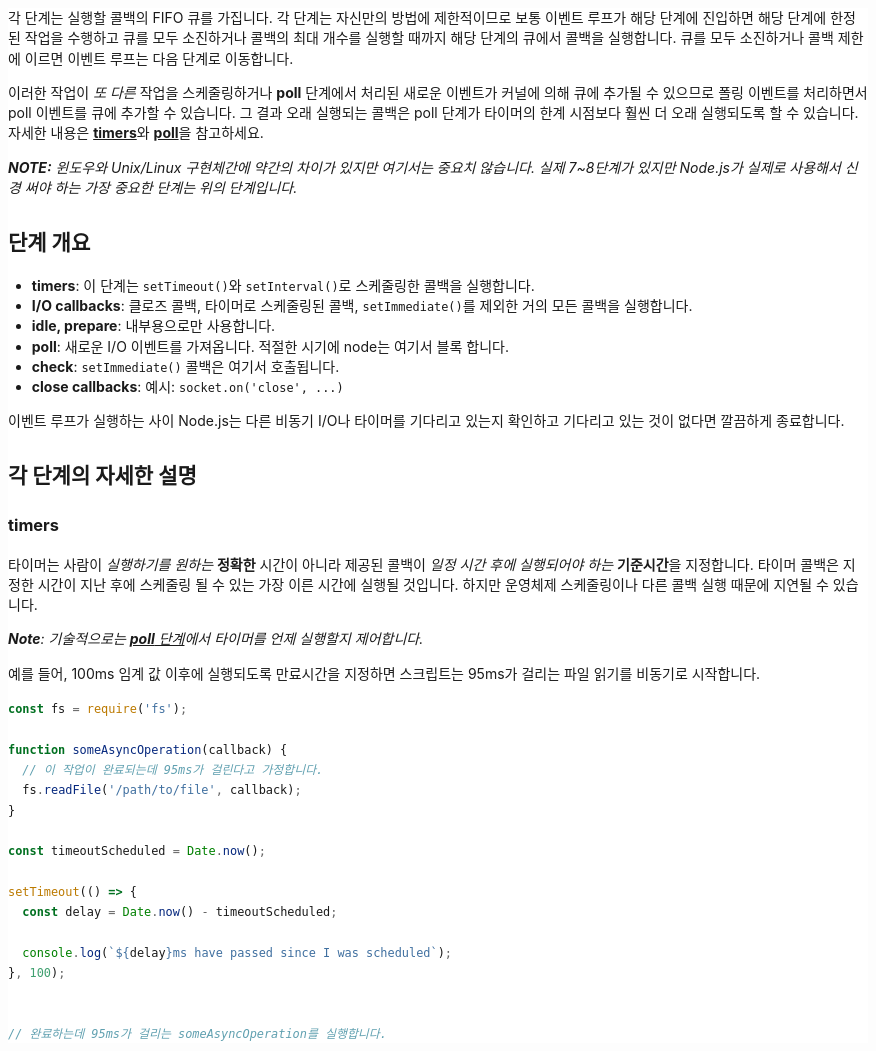 

각 단계는 실행할 콜백의 FIFO 큐를 가집니다. 각 단계는 자신만의 방법에 제한적이므로
보통 이벤트 루프가 해당 단계에 진입하면 해당 단계에 한정된 작업을 수행하고 큐를 모두
소진하거나 콜백의 최대 개수를 실행할 때까지 해당 단계의 큐에서 콜백을 실행합니다.
큐를 모두 소진하거나 콜백 제한에 이르면 이벤트 루프는 다음 단계로 이동합니다.

이러한 작업이 _또 다른_ 작업을 스케줄링하거나 **poll** 단계에서 처리된 새로운 이벤트가
커널에 의해 큐에 추가될 수 있으므로 폴링 이벤트를 처리하면서 poll 이벤트를 큐에 추가할 수 있습니다.
그 결과 오래 실행되는 콜백은 poll 단계가 타이머의 한계 시점보다 훨씬 더 오래
실행되도록 할 수 있습니다. 자세한 내용은 [**timers**](#timers)와
[**poll**](#poll)을 참고하세요.

_**NOTE:** 윈도우와 Unix/Linux 구현체간에 약간의 차이가 있지만 여기서는 중요치
않습니다. 실제 7~8단계가 있지만 Node.js가 실제로 사용해서 신경 써야 하는
가장 중요한 단계는 위의 단계입니다._




## 단계 개요

* **timers**: 이 단계는 `setTimeout()`와 `setInterval()`로 스케줄링한
  콜백을 실행합니다.
* **I/O callbacks**: 클로즈 콜백, 타이머로 스케줄링된 콜백,
  `setImmediate()`를 제외한 거의 모든 콜백을 실행합니다.
* **idle, prepare**: 내부용으로만 사용합니다.
* **poll**: 새로운 I/O 이벤트를 가져옵니다. 적절한 시기에 node는 여기서 블록 합니다.
* **check**: `setImmediate()` 콜백은 여기서 호출됩니다.
* **close callbacks**: 예시: `socket.on('close', ...)`

이벤트 루프가 실행하는 사이 Node.js는 다른 비동기 I/O나 타이머를 기다리고 있는지
확인하고 기다리고 있는 것이 없다면 깔끔하게 종료합니다.



## 각 단계의 자세한 설명

### timers

타이머는 사람이 _실행하기를 원하는_ **정확한** 시간이 아니라 제공된 콜백이
_일정 시간 후에 실행되어야 하는_ **기준시간**을 지정합니다. 타이머 콜백은 지정한
시간이 지난 후에 스케줄링 될 수 있는 가장 이른 시간에 실행될 것입니다. 하지만
운영체제 스케줄링이나 다른 콜백 실행 때문에 지연될 수 있습니다.

_**Note**: 기술적으로는 [**poll** 단계](#poll)에서 타이머를 언제 실행할지 제어합니다._

예를 들어, 100ms 임계 값 이후에 실행되도록 만료시간을 지정하면 스크립트는
95ms가 걸리는 파일 읽기를 비동기로 시작합니다.



```js
const fs = require('fs');

function someAsyncOperation(callback) {
  // 이 작업이 완료되는데 95ms가 걸린다고 가정합니다.
  fs.readFile('/path/to/file', callback);
}

const timeoutScheduled = Date.now();

setTimeout(() => {
  const delay = Date.now() - timeoutScheduled;

  console.log(`${delay}ms have passed since I was scheduled`);
}, 100);


// 완료하는데 95ms가 걸리는 someAsyncOperation를 실행합니다.
```